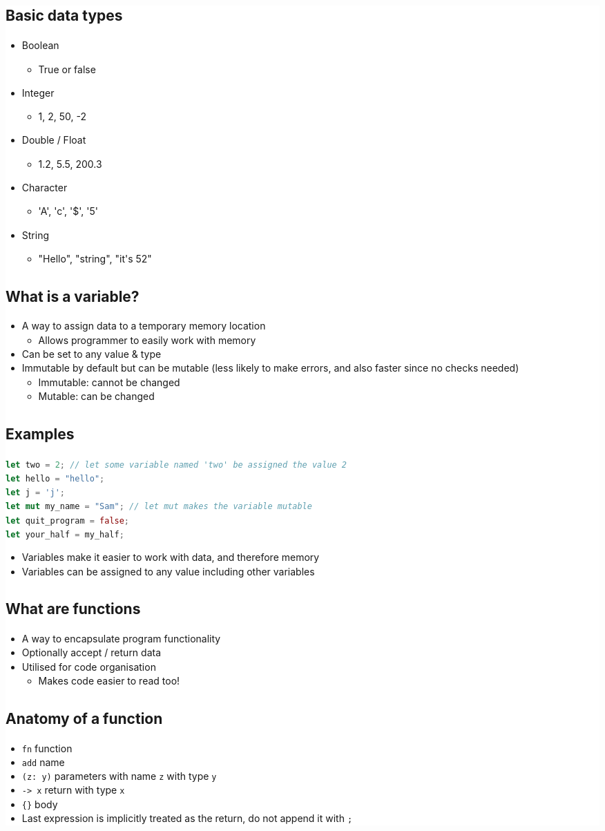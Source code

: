 ## Basic data types
- Boolean
	- True or false
- Integer
	- 1, 2, 50, -2
- Double / Float
	- 1.2, 5.5, 200.3
- Character
	- 'A', 'c', '$', '5'
- String

	- "Hello", "string", "it's 52"



## What is a variable?
- A way to assign data to a temporary memory location
	- Allows programmer to easily work with memory
- Can be set to any value & type
- Immutable by default but can be mutable (less likely to make errors, and also faster since no checks needed)
	- Immutable: cannot be changed
	- Mutable: can be changed

## Examples
```rust
let two = 2; // let some variable named 'two' be assigned the value 2
let hello = "hello";
let j = 'j';
let mut my_name = "Sam"; // let mut makes the variable mutable
let quit_program = false;
let your_half = my_half;
```

- Variables make it easier to work with data, and therefore memory
- Variables can be assigned to any value including other variables





## What are functions
- A way to encapsulate program functionality
- Optionally accept / return data
- Utilised for code organisation
	- Makes code easier to read too!

## Anatomy of a function
- `fn` function 
- `add` name
- `(z: y)` parameters with name `z` with type `y`
- `-> x` return with type `x`
- `{}`  body
- Last expression is implicitly treated as the return, do not append it with `;`
